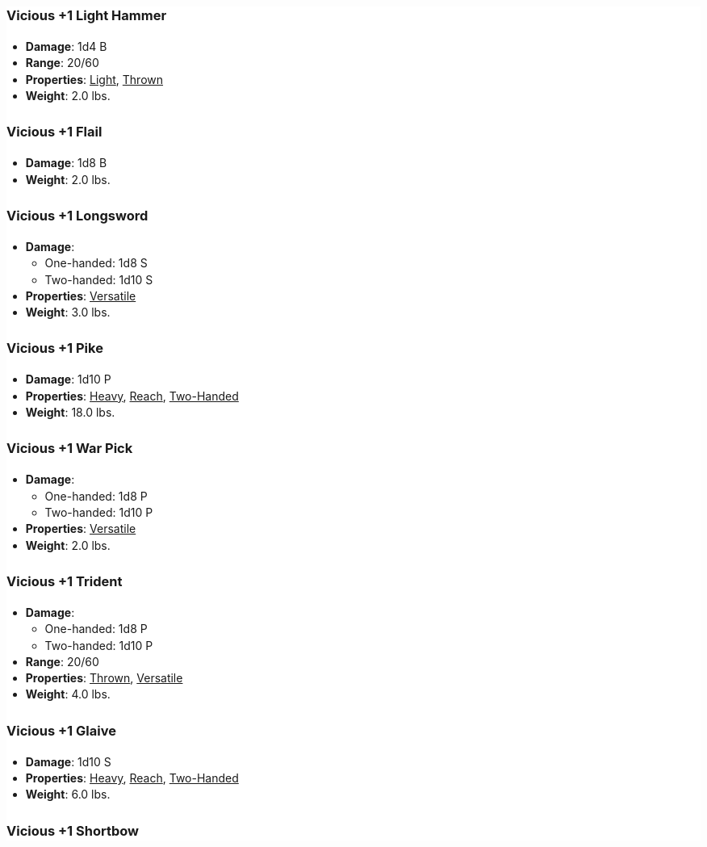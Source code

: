 ### Vicious +1 Light Hammer

- **Damage**: 1d4 B
- **Range**: 20/60
- **Properties**: [Light](item-properties.md#Light), [Thrown](item-properties.md#Thrown)
- **Weight**: 2.0 lbs.

### Vicious +1 Flail

- **Damage**: 1d8 B
- **Weight**: 2.0 lbs.

### Vicious +1 Longsword

- **Damage**:
  - One-handed: 1d8 S
  - Two-handed: 1d10 S
- **Properties**: [Versatile](item-properties.md#Versatile)
- **Weight**: 3.0 lbs.

### Vicious +1 Pike

- **Damage**: 1d10 P
- **Properties**: [Heavy](item-properties.md#Heavy), [Reach](item-properties.md#Reach), [Two-Handed](item-properties.md#Two-Handed)
- **Weight**: 18.0 lbs.

### Vicious +1 War Pick

- **Damage**:
  - One-handed: 1d8 P
  - Two-handed: 1d10 P
- **Properties**: [Versatile](item-properties.md#Versatile)
- **Weight**: 2.0 lbs.

### Vicious +1 Trident

- **Damage**:
  - One-handed: 1d8 P
  - Two-handed: 1d10 P
- **Range**: 20/60
- **Properties**: [Thrown](item-properties.md#Thrown), [Versatile](item-properties.md#Versatile)
- **Weight**: 4.0 lbs.

### Vicious +1 Glaive

- **Damage**: 1d10 S
- **Properties**: [Heavy](item-properties.md#Heavy), [Reach](item-properties.md#Reach), [Two-Handed](item-properties.md#Two-Handed)
- **Weight**: 6.0 lbs.

### Vicious +1 Shortbow

